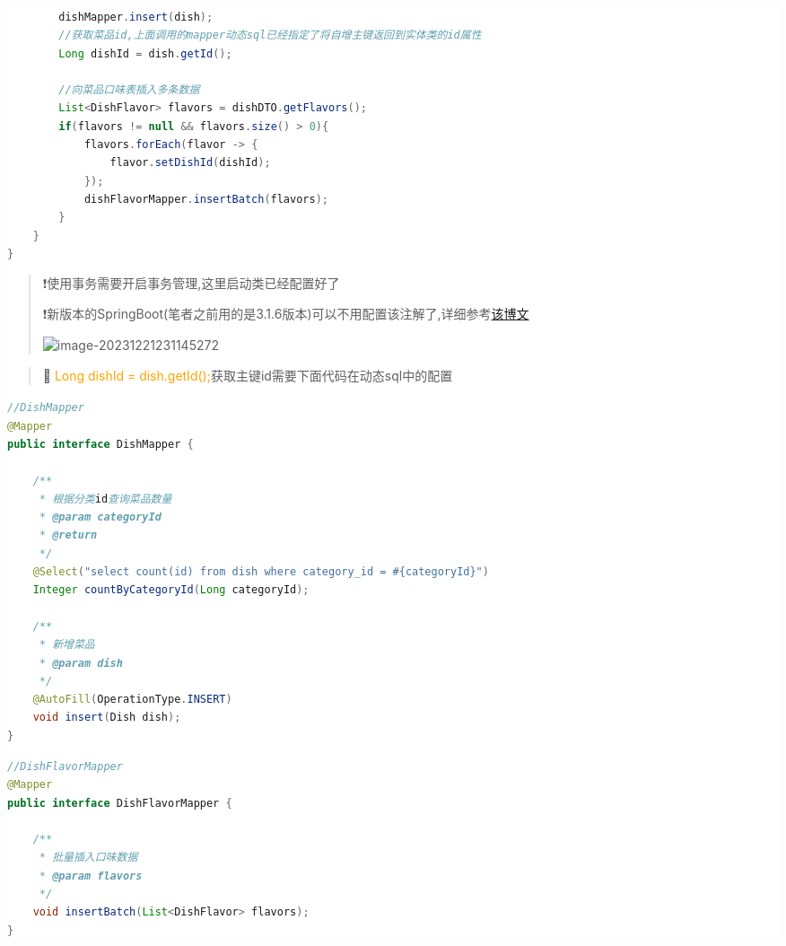 ```java
        dishMapper.insert(dish);
        //获取菜品id,上面调用的mapper动态sql已经指定了将自增主键返回到实体类的id属性
        Long dishId = dish.getId();

        //向菜品口味表插入多条数据
        List<DishFlavor> flavors = dishDTO.getFlavors();
        if(flavors != null && flavors.size() > 0){
            flavors.forEach(flavor -> {
                flavor.setDishId(dishId);
            });
            dishFlavorMapper.insertBatch(flavors);
        }
    }
}

```

> :exclamation:使用事务需要开启事务管理,这里启动类已经配置好了
>
> :exclamation:新版本的SpringBoot(笔者之前用的是3.1.6版本)可以不用配置该注解了,详细参考[该博文](https://blog.csdn.net/MinggeQingchun/article/details/119579941)
>
> ![image-20231221231145272](C:\Users\86130\AppData\Roaming\Typora\typora-user-images\image-20231221231145272.png)

> :bell: <font color='orange'>Long dishId = dish.getId();</font>获取主键id需要下面代码在动态sql中的配置

```java
//DishMapper
@Mapper
public interface DishMapper {

    /**
     * 根据分类id查询菜品数量
     * @param categoryId
     * @return
     */
    @Select("select count(id) from dish where category_id = #{categoryId}")
    Integer countByCategoryId(Long categoryId);

    /**
     * 新增菜品
     * @param dish
     */
    @AutoFill(OperationType.INSERT)
    void insert(Dish dish);
}

```

```java
//DishFlavorMapper
@Mapper
public interface DishFlavorMapper {

    /**
     * 批量插入口味数据
     * @param flavors
     */
    void insertBatch(List<DishFlavor> flavors);
}

```
